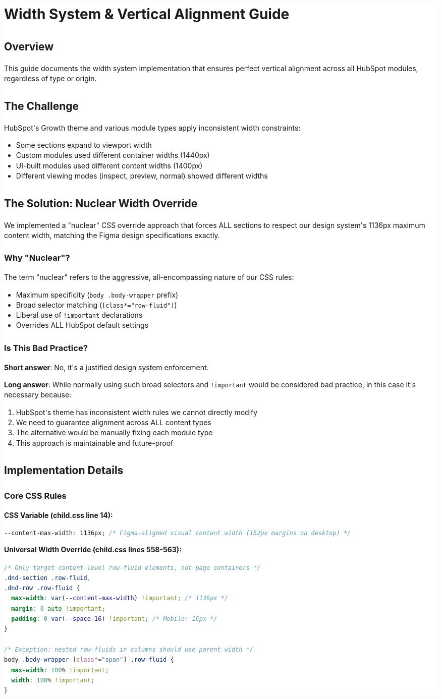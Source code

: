 # Width System & Vertical Alignment Guide

## Overview

This guide documents the width system implementation that ensures perfect vertical alignment across all HubSpot modules, regardless of type or origin.

## The Challenge

HubSpot's Growth theme and various module types apply inconsistent width constraints:
- Some sections expand to viewport width
- Custom modules used different container widths (1440px)
- UI-built modules used different content widths (1400px)
- Different viewing modes (inspect, preview, normal) showed different widths

## The Solution: Nuclear Width Override

We implemented a "nuclear" CSS override approach that forces ALL sections to respect our design system's 1136px maximum content width, matching the Figma design specifications exactly.

### Why "Nuclear"?

The term "nuclear" refers to the aggressive, all-encompassing nature of our CSS rules:
- Maximum specificity (`body .body-wrapper` prefix)
- Broad selector matching (`[class*="row-fluid"]`)
- Liberal use of `!important` declarations
- Overrides ALL HubSpot default settings

### Is This Bad Practice?

**Short answer**: No, it's a justified design system enforcement.

**Long answer**: While normally using such broad selectors and `!important` would be considered bad practice, in this case it's necessary because:
1. HubSpot's theme has inconsistent width rules we cannot directly modify
2. We need to guarantee alignment across ALL content types
3. The alternative would be manually fixing each module type
4. This approach is maintainable and future-proof

## Implementation Details

### Core CSS Rules

**CSS Variable (child.css line 14):**
```css
--content-max-width: 1136px; /* Figma-aligned visual content width (152px margins on desktop) */
```

**Universal Width Override (child.css lines 558-563):**
```css
/* Only target content-level row-fluid elements, not page containers */
.dnd-section .row-fluid,
.dnd-row .row-fluid {
  max-width: var(--content-max-width) !important; /* 1136px */
  margin: 0 auto !important;
  padding: 0 var(--space-16) !important; /* Mobile: 16px */
}

/* Exception: nested row-fluids in columns should use parent width */
body .body-wrapper [class*="span"] .row-fluid {
  max-width: 100% !important;
  width: 100% !important;
}
```